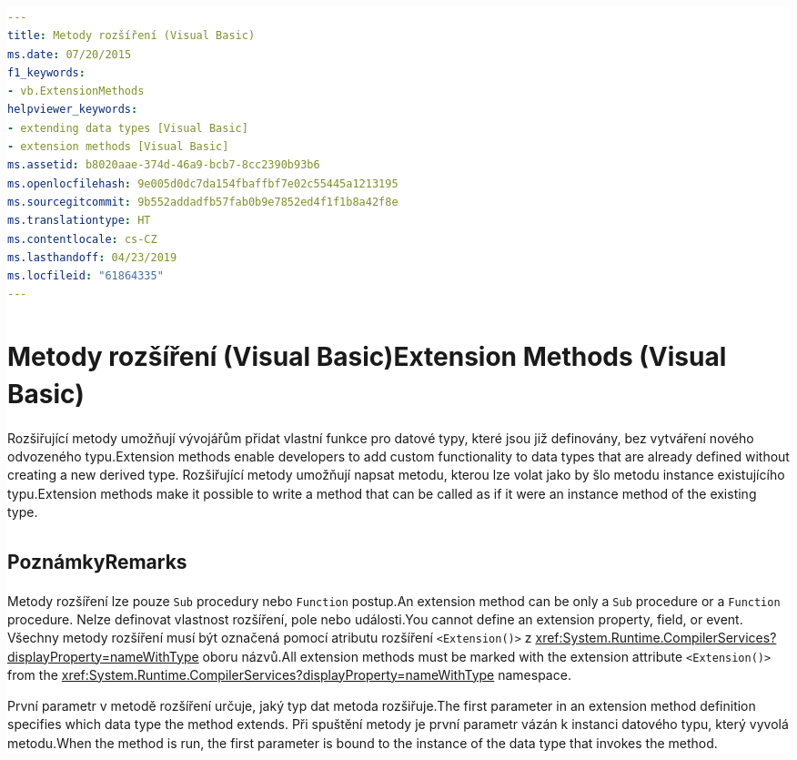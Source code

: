 ```yaml
---
title: Metody rozšíření (Visual Basic)
ms.date: 07/20/2015
f1_keywords:
- vb.ExtensionMethods
helpviewer_keywords:
- extending data types [Visual Basic]
- extension methods [Visual Basic]
ms.assetid: b8020aae-374d-46a9-bcb7-8cc2390b93b6
ms.openlocfilehash: 9e005d0dc7da154fbaffbf7e02c55445a1213195
ms.sourcegitcommit: 9b552addadfb57fab0b9e7852ed4f1f1b8a42f8e
ms.translationtype: HT
ms.contentlocale: cs-CZ
ms.lasthandoff: 04/23/2019
ms.locfileid: "61864335"
---
```

# <a name="extension-methods-visual-basic"></a><span data-ttu-id="1d9af-102">Metody rozšíření (Visual Basic)</span><span class="sxs-lookup"><span data-stu-id="1d9af-102">Extension Methods (Visual Basic)</span></span>
<span data-ttu-id="1d9af-103">Rozšiřující metody umožňují vývojářům přidat vlastní funkce pro datové typy, které jsou již definovány, bez vytváření nového odvozeného typu.</span><span class="sxs-lookup"><span data-stu-id="1d9af-103">Extension methods enable developers to add custom functionality to data types that are already defined without creating a new derived type.</span></span> <span data-ttu-id="1d9af-104">Rozšiřující metody umožňují napsat metodu, kterou lze volat jako by šlo metodu instance existujícího typu.</span><span class="sxs-lookup"><span data-stu-id="1d9af-104">Extension methods make it possible to write a method that can be called as if it were an instance method of the existing type.</span></span>  
  
## <a name="remarks"></a><span data-ttu-id="1d9af-105">Poznámky</span><span class="sxs-lookup"><span data-stu-id="1d9af-105">Remarks</span></span>  
 <span data-ttu-id="1d9af-106">Metody rozšíření lze pouze `Sub` procedury nebo `Function` postup.</span><span class="sxs-lookup"><span data-stu-id="1d9af-106">An extension method can be only a `Sub` procedure or a `Function` procedure.</span></span> <span data-ttu-id="1d9af-107">Nelze definovat vlastnost rozšíření, pole nebo události.</span><span class="sxs-lookup"><span data-stu-id="1d9af-107">You cannot define an extension property, field, or event.</span></span> <span data-ttu-id="1d9af-108">Všechny metody rozšíření musí být označená pomocí atributu rozšíření `<Extension()>` z <xref:System.Runtime.CompilerServices?displayProperty=nameWithType> oboru názvů.</span><span class="sxs-lookup"><span data-stu-id="1d9af-108">All extension methods must be marked with the extension attribute `<Extension()>` from the <xref:System.Runtime.CompilerServices?displayProperty=nameWithType> namespace.</span></span>  
  
 <span data-ttu-id="1d9af-109">První parametr v metodě rozšíření určuje, jaký typ dat metoda rozšiřuje.</span><span class="sxs-lookup"><span data-stu-id="1d9af-109">The first parameter in an extension method definition specifies which data type the method extends.</span></span> <span data-ttu-id="1d9af-110">Při spuštění metody je první parametr vázán k instanci datového typu, který vyvolá metodu.</span><span class="sxs-lookup"><span data-stu-id="1d9af-110">When the method is run, the first parameter is bound to the instance of the data type that invokes the method.</span></span>  
  